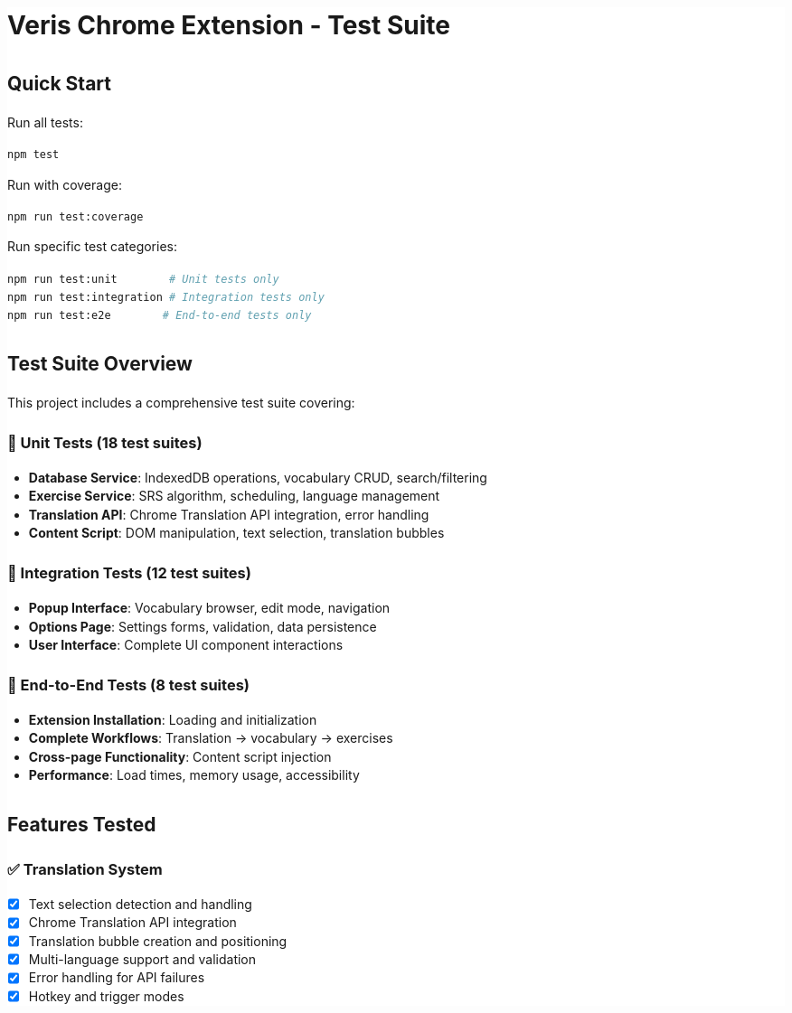 # Veris Chrome Extension - Test Suite

## Quick Start

Run all tests:

```bash
npm test
```

Run with coverage:

```bash
npm run test:coverage
```

Run specific test categories:

```bash
npm run test:unit        # Unit tests only
npm run test:integration # Integration tests only
npm run test:e2e        # End-to-end tests only
```

## Test Suite Overview

This project includes a comprehensive test suite covering:

### 🧪 Unit Tests (18 test suites)

- **Database Service**: IndexedDB operations, vocabulary CRUD, search/filtering
- **Exercise Service**: SRS algorithm, scheduling, language management
- **Translation API**: Chrome Translation API integration, error handling
- **Content Script**: DOM manipulation, text selection, translation bubbles

### 🔗 Integration Tests (12 test suites)

- **Popup Interface**: Vocabulary browser, edit mode, navigation
- **Options Page**: Settings forms, validation, data persistence
- **User Interface**: Complete UI component interactions

### 🚀 End-to-End Tests (8 test suites)

- **Extension Installation**: Loading and initialization
- **Complete Workflows**: Translation → vocabulary → exercises
- **Cross-page Functionality**: Content script injection
- **Performance**: Load times, memory usage, accessibility

## Features Tested

### ✅ Translation System

- [x] Text selection detection and handling
- [x] Chrome Translation API integration
- [x] Translation bubble creation and positioning
- [x] Multi-language support and validation
- [x] Error handling for API failures
- [x] Hotkey and trigger modes
